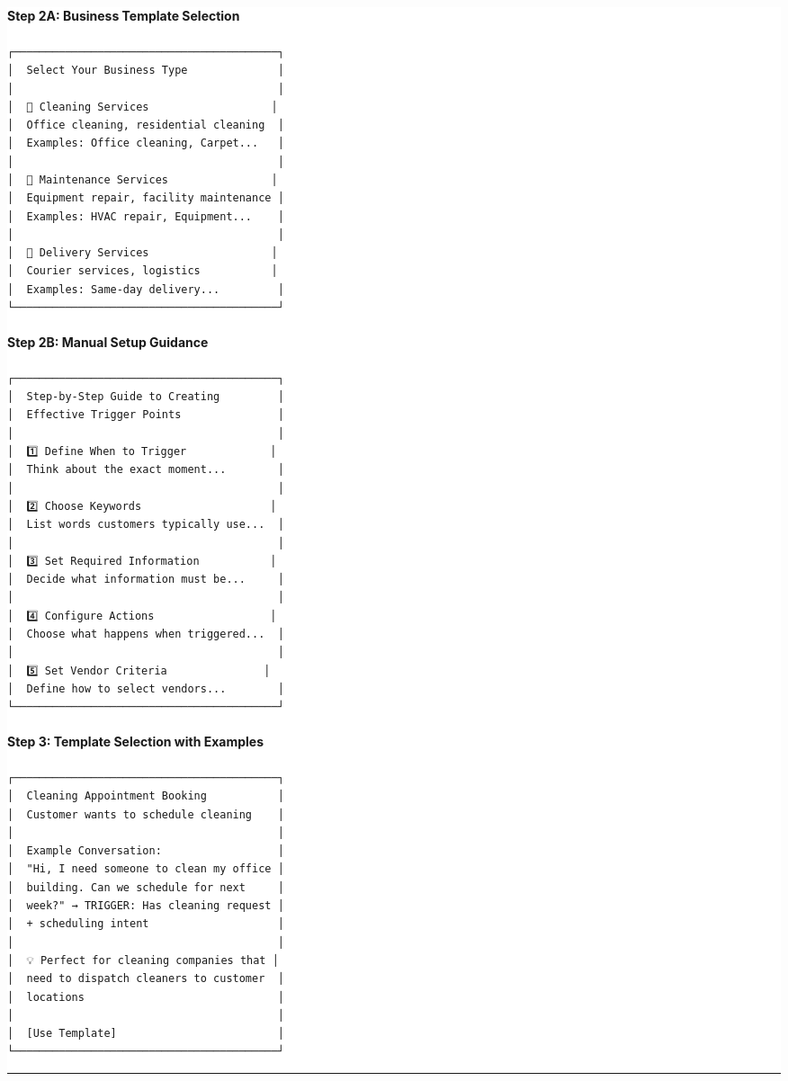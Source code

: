 #### **Step 2A: Business Template Selection**
```
┌─────────────────────────────────────────┐
│  Select Your Business Type              │
│                                         │
│  🧹 Cleaning Services                   │
│  Office cleaning, residential cleaning  │
│  Examples: Office cleaning, Carpet...   │
│                                         │
│  🔧 Maintenance Services                │
│  Equipment repair, facility maintenance │
│  Examples: HVAC repair, Equipment...    │
│                                         │
│  🚚 Delivery Services                   │
│  Courier services, logistics           │
│  Examples: Same-day delivery...         │
└─────────────────────────────────────────┘
```

#### **Step 2B: Manual Setup Guidance**
```
┌─────────────────────────────────────────┐
│  Step-by-Step Guide to Creating         │
│  Effective Trigger Points               │
│                                         │
│  1️⃣ Define When to Trigger             │
│  Think about the exact moment...        │
│                                         │
│  2️⃣ Choose Keywords                    │
│  List words customers typically use...  │
│                                         │
│  3️⃣ Set Required Information           │
│  Decide what information must be...     │
│                                         │
│  4️⃣ Configure Actions                  │
│  Choose what happens when triggered...  │
│                                         │
│  5️⃣ Set Vendor Criteria               │
│  Define how to select vendors...        │
└─────────────────────────────────────────┘
```

#### **Step 3: Template Selection with Examples**
```
┌─────────────────────────────────────────┐
│  Cleaning Appointment Booking           │
│  Customer wants to schedule cleaning    │
│                                         │
│  Example Conversation:                  │
│  "Hi, I need someone to clean my office │
│  building. Can we schedule for next     │
│  week?" → TRIGGER: Has cleaning request │
│  + scheduling intent                    │
│                                         │
│  💡 Perfect for cleaning companies that │
│  need to dispatch cleaners to customer  │
│  locations                              │
│                                         │
│  [Use Template]                         │
└─────────────────────────────────────────┘
```

---